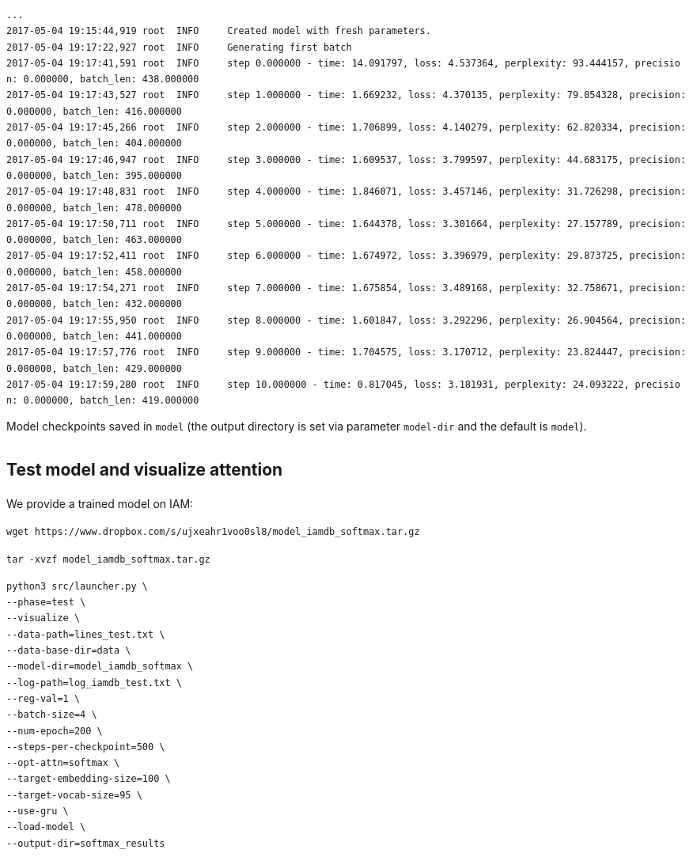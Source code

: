 ```
...
2017-05-04 19:15:44,919 root  INFO     Created model with fresh parameters.
2017-05-04 19:17:22,927 root  INFO     Generating first batch
2017-05-04 19:17:41,591 root  INFO     step 0.000000 - time: 14.091797, loss: 4.537364, perplexity: 93.444157, precision: 0.000000, batch_len: 438.000000
2017-05-04 19:17:43,527 root  INFO     step 1.000000 - time: 1.669232, loss: 4.370135, perplexity: 79.054328, precision: 0.000000, batch_len: 416.000000
2017-05-04 19:17:45,266 root  INFO     step 2.000000 - time: 1.706899, loss: 4.140279, perplexity: 62.820334, precision: 0.000000, batch_len: 404.000000
2017-05-04 19:17:46,947 root  INFO     step 3.000000 - time: 1.609537, loss: 3.799597, perplexity: 44.683175, precision: 0.000000, batch_len: 395.000000
2017-05-04 19:17:48,831 root  INFO     step 4.000000 - time: 1.846071, loss: 3.457146, perplexity: 31.726298, precision: 0.000000, batch_len: 478.000000
2017-05-04 19:17:50,711 root  INFO     step 5.000000 - time: 1.644378, loss: 3.301664, perplexity: 27.157789, precision: 0.000000, batch_len: 463.000000
2017-05-04 19:17:52,411 root  INFO     step 6.000000 - time: 1.674972, loss: 3.396979, perplexity: 29.873725, precision: 0.000000, batch_len: 458.000000
2017-05-04 19:17:54,271 root  INFO     step 7.000000 - time: 1.675854, loss: 3.489168, perplexity: 32.758671, precision: 0.000000, batch_len: 432.000000
2017-05-04 19:17:55,950 root  INFO     step 8.000000 - time: 1.601847, loss: 3.292296, perplexity: 26.904564, precision: 0.000000, batch_len: 441.000000
2017-05-04 19:17:57,776 root  INFO     step 9.000000 - time: 1.704575, loss: 3.170712, perplexity: 23.824447, precision: 0.000000, batch_len: 429.000000
2017-05-04 19:17:59,280 root  INFO     step 10.000000 - time: 0.817045, loss: 3.181931, perplexity: 24.093222, precision: 0.000000, batch_len: 419.000000

```

Model checkpoints saved in `model` (the output directory is set via parameter `model-dir` and the default is `model`).

## Test model and visualize attention

We provide a trained model on IAM:

```
wget https://www.dropbox.com/s/ujxeahr1voo0sl8/model_iamdb_softmax.tar.gz
```

```
tar -xvzf model_iamdb_softmax.tar.gz
```

```
python3 src/launcher.py \
--phase=test \
--visualize \
--data-path=lines_test.txt \
--data-base-dir=data \
--model-dir=model_iamdb_softmax \
--log-path=log_iamdb_test.txt \
--reg-val=1 \
--batch-size=4 \
--num-epoch=200 \
--steps-per-checkpoint=500 \
--opt-attn=softmax \
--target-embedding-size=100 \
--target-vocab-size=95 \
--use-gru \
--load-model \
--output-dir=softmax_results
```
